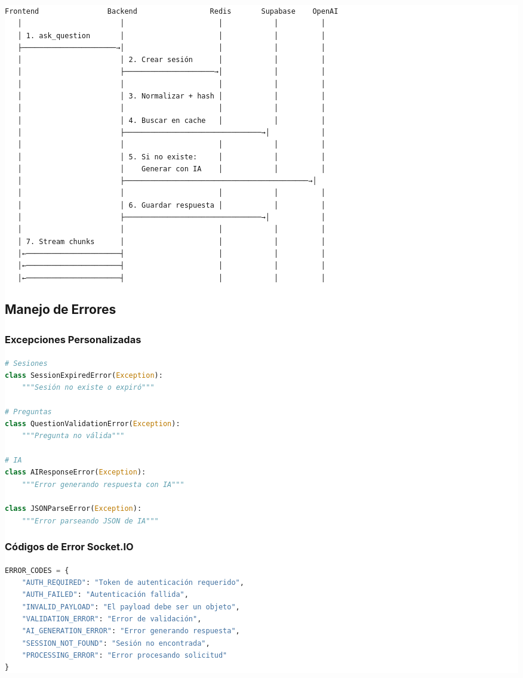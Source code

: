 ```
Frontend                Backend                 Redis       Supabase    OpenAI
   │                       │                      │            │          │
   │ 1. ask_question       │                      │            │          │
   ├──────────────────────→│                      │            │          │
   │                       │ 2. Crear sesión      │            │          │
   │                       ├─────────────────────→│            │          │
   │                       │                      │            │          │
   │                       │ 3. Normalizar + hash │            │          │
   │                       │                      │            │          │
   │                       │ 4. Buscar en cache   │            │          │
   │                       ├────────────────────────────────→│            │
   │                       │                      │            │          │
   │                       │ 5. Si no existe:     │            │          │
   │                       │    Generar con IA    │            │          │
   │                       ├───────────────────────────────────────────→│
   │                       │                      │            │          │
   │                       │ 6. Guardar respuesta │            │          │
   │                       ├────────────────────────────────→│            │
   │                       │                      │            │          │
   │ 7. Stream chunks      │                      │            │          │
   │←──────────────────────┤                      │            │          │
   │←──────────────────────┤                      │            │          │
   │←──────────────────────┤                      │            │          │
```

## Manejo de Errores

### Excepciones Personalizadas

```python
# Sesiones
class SessionExpiredError(Exception):
    """Sesión no existe o expiró"""

# Preguntas
class QuestionValidationError(Exception):
    """Pregunta no válida"""

# IA
class AIResponseError(Exception):
    """Error generando respuesta con IA"""

class JSONParseError(Exception):
    """Error parseando JSON de IA"""
```

### Códigos de Error Socket.IO

```python
ERROR_CODES = {
    "AUTH_REQUIRED": "Token de autenticación requerido",
    "AUTH_FAILED": "Autenticación fallida",
    "INVALID_PAYLOAD": "El payload debe ser un objeto",
    "VALIDATION_ERROR": "Error de validación",
    "AI_GENERATION_ERROR": "Error generando respuesta",
    "SESSION_NOT_FOUND": "Sesión no encontrada",
    "PROCESSING_ERROR": "Error procesando solicitud"
}
```
